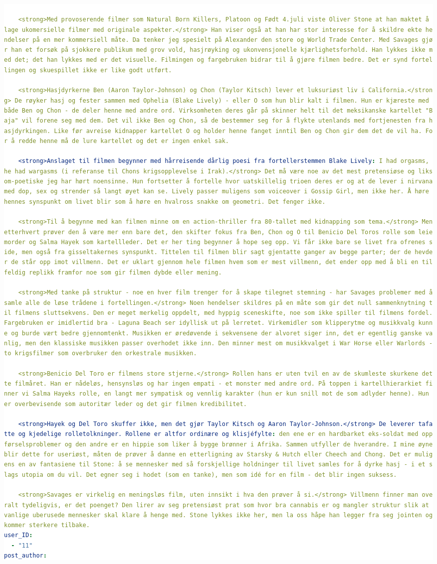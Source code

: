 ```yaml

    <strong>Med provoserende filmer som Natural Born Killers, Platoon og Født 4.juli viste Oliver Stone at han maktet å lage ukomersielle filmer med originale aspekter.</strong> Han viser også at han har stor interesse for å skildre ekte hendelser på en mer kommersiell måte. Da tenker jeg spesielt på Alexander den store og World Trade Center. Med Savages gjør han et forsøk på sjokkere publikum med grov vold, hasjrøyking og ukonvensjonelle kjærlighetsforhold. Han lykkes ikke med det; det han lykkes med er det visuelle. Filmingen og fargebruken bidrar til å gjøre filmen bedre. Det er synd fortellingen og skuespillet ikke er like godt utført.

    <strong>Hasjdyrkerne Ben (Aaron Taylor-Johnson) og Chon (Taylor Kitsch) lever et luksuriøst liv i California.</strong> De røyker hasj og fester sammen med Ophelia (Blake Lively) - eller O som hun blir kalt i filmen. Hun er kjæreste med både Ben og Chon - de deler henne med andre ord. Virksomheten deres går på skinner helt til det meksikanske kartellet "Baja" vil forene seg med dem. Det vil ikke Ben og Chon, så de bestemmer seg for å flykte utenlands med fortjenesten fra hasjdyrkingen. Like før avreise kidnapper kartellet O og holder henne fanget inntil Ben og Chon gir dem det de vil ha. For å redde henne må de lure kartellet og det er ingen enkel sak.

    <strong>Anslaget til filmen begynner med hårreisende dårlig poesi fra fortellerstemmen Blake Lively: I had orgasms, he had wargasms (i referanse til Chons krigsopplevelse i Irak).</strong> Det må være noe av det mest pretensiøse og liksom-poetiske jeg har hørt noensinne. Hun fortsetter å fortelle hvor uatskillelig trioen deres er og at de lever i nirvana med dop, sex og strender så langt øyet kan se. Lively passer muligens som voiceover i Gossip Girl, men ikke her. Å høre hennes synspunkt om livet blir som å høre en hvalross snakke om geometri. Det fenger ikke.

    <strong>Til å begynne med kan filmen minne om en action-thriller fra 80-tallet med kidnapping som tema.</strong> Men etterhvert prøver den å være mer enn bare det, den skifter fokus fra Ben, Chon og O til Benicio Del Toros rolle som leiemorder og Salma Hayek som kartellleder. Det er her ting begynner å hope seg opp. Vi får ikke bare se livet fra ofrenes side, men også fra gisseltakernes synspunkt. Tittelen til filmen blir sagt gjentatte ganger av begge parter; der de hevder de står opp imot villmenn. Det er uklart gjennom hele filmen hvem som er mest villmenn, det ender opp med å bli en tilfeldig replikk framfor noe som gir filmen dybde eller mening.

    <strong>Med tanke på struktur - noe en hver film trenger for å skape tilegnet stemning - har Savages problemer med å samle alle de løse trådene i fortellingen.</strong> Noen hendelser skildres på en måte som gir det null sammenknytning til filmens sluttsekvens. Den er meget merkelig oppdelt, med hyppig sceneskifte, noe som ikke spiller til filmens fordel. Fargebruken er imidlertid bra - Laguna Beach ser idyllisk ut på lerretet. Virkemidler som klipperytme og musikkvalg kunne og burde vært bedre gjennomtenkt. Musikken er øredøvende i sekvensene der alvoret siger inn, det er egentlig ganske vanlig, men den klassiske musikken passer overhodet ikke inn. Den minner mest om musikkvalget i War Horse eller Warlords - to krigsfilmer som overbruker den orkestrale musikken.

    <strong>Benicio Del Toro er filmens store stjerne.</strong> Rollen hans er uten tvil en av de skumleste skurkene dette filmåret. Han er nådeløs, hensynsløs og har ingen empati - et monster med andre ord. På toppen i kartellhierarkiet finner vi Salma Hayeks rolle, en langt mer sympatisk og vennlig karakter (hun er kun snill mot de som adlyder henne). Hun er overbevisende som autoritær leder og det gir filmen kredibilitet.

    <strong>Hayek og Del Toro skuffer ikke, men det gjør Taylor Kitsch og Aaron Taylor-Johnson.</strong> De leverer tafatte og kjedelige rolletolkninger. Rollene er altfor ordinære og klisjéfylte: den ene er en hardbarket eks-soldat med oppførselsproblemer og den andre er en hippie som liker å bygge brønner i Afrika. Sammen utfyller de hverandre. I mine øyne blir dette for useriøst, måten de prøver å danne en etterligning av Starsky & Hutch eller Cheech and Chong. Det er muligens en av fantasiene til Stone: å se mennesker med så forskjellige holdninger til livet samles for å dyrke hasj - i et slags utopia om du vil. Det egner seg i hodet (som en tanke), men som idé for en film - det blir ingen suksess.

    <strong>Savages er virkelig en meningsløs film, uten innsikt i hva den prøver å si.</strong> Villmenn finner man overalt tydeligvis, er det poenget? Den lirer av seg pretensiøst prat som hvor bra cannabis er og mangler struktur slik at vanlige uberusede mennesker skal klare å henge med. Stone lykkes ikke her, men la oss håpe han legger fra seg jointen og kommer sterkere tilbake.
user_ID:
  - "11"
post_author:
```